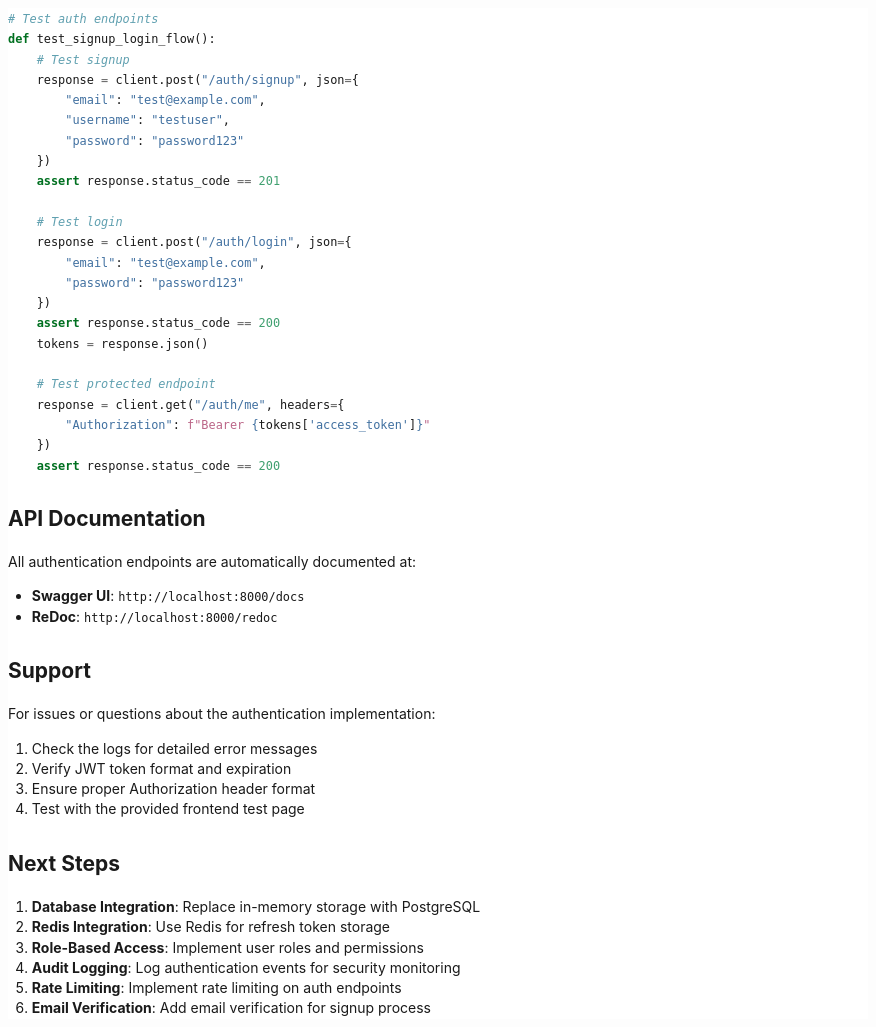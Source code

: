 ```python
# Test auth endpoints
def test_signup_login_flow():
    # Test signup
    response = client.post("/auth/signup", json={
        "email": "test@example.com",
        "username": "testuser",
        "password": "password123"
    })
    assert response.status_code == 201
    
    # Test login
    response = client.post("/auth/login", json={
        "email": "test@example.com",
        "password": "password123"
    })
    assert response.status_code == 200
    tokens = response.json()
    
    # Test protected endpoint
    response = client.get("/auth/me", headers={
        "Authorization": f"Bearer {tokens['access_token']}"
    })
    assert response.status_code == 200
```

## API Documentation

All authentication endpoints are automatically documented at:
- **Swagger UI**: `http://localhost:8000/docs`
- **ReDoc**: `http://localhost:8000/redoc`

## Support

For issues or questions about the authentication implementation:
1. Check the logs for detailed error messages
2. Verify JWT token format and expiration
3. Ensure proper Authorization header format
4. Test with the provided frontend test page

## Next Steps

1. **Database Integration**: Replace in-memory storage with PostgreSQL
2. **Redis Integration**: Use Redis for refresh token storage
3. **Role-Based Access**: Implement user roles and permissions
4. **Audit Logging**: Log authentication events for security monitoring
5. **Rate Limiting**: Implement rate limiting on auth endpoints
6. **Email Verification**: Add email verification for signup process
